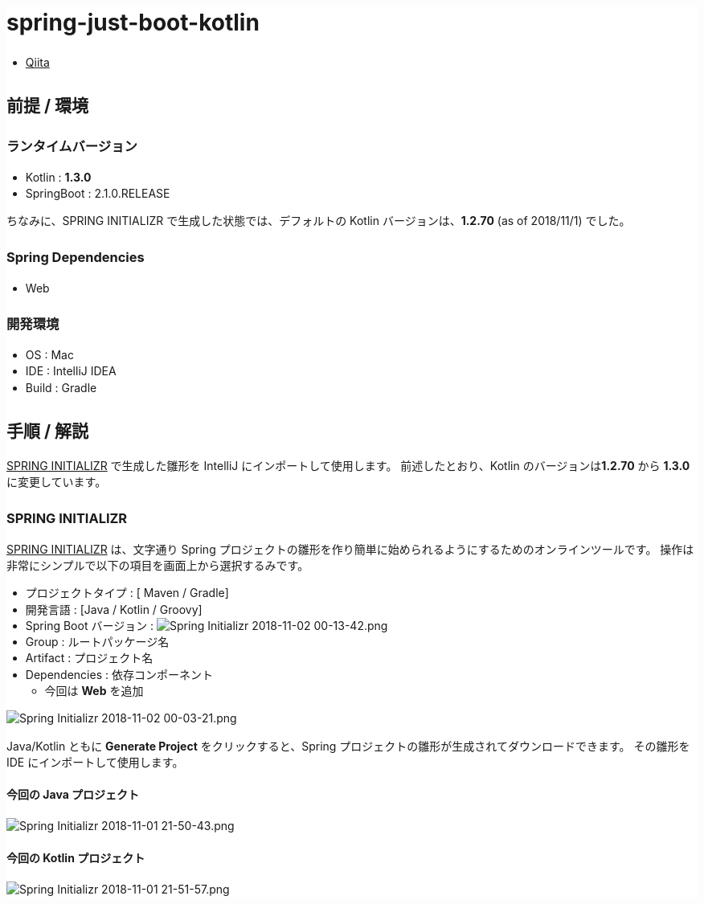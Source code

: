 # spring-just-boot-kotlin

- [Qiita](https://qiita.com/shinyay/items/ee64ab3ad91b90ed4621)

## 前提 / 環境
### ランタイムバージョン
- Kotlin : **1.3.0**
- SpringBoot : 2.1.0.RELEASE

ちなみに、SPRING INITIALIZR で生成した状態では、デフォルトの Kotlin バージョンは、**1.2.70** (as of 2018/11/1) でした。

### Spring Dependencies
- Web

### 開発環境
- OS : Mac
- IDE : IntelliJ IDEA
- Build : Gradle

## 手順 / 解説

[SPRING INITIALIZR](https://start.spring.io) で生成した雛形を IntelliJ にインポートして使用します。
前述したとおり、Kotlin のバージョンは**1.2.70** から **1.3.0** に変更しています。

### SPRING INITIALIZR

[SPRING INITIALIZR](https://start.spring.io) は、文字通り Spring プロジェクトの雛形を作り簡単に始められるようにするためのオンラインツールです。
操作は非常にシンプルで以下の項目を画面上から選択するみです。

- プロジェクトタイプ : [ Maven / Gradle]
- 開発言語 : [Java / Kotlin / Groovy]
- Spring Boot バージョン : <img width="168" alt="Spring Initializr 2018-11-02 00-13-42.png" src="https://qiita-image-store.s3.amazonaws.com/0/127983/da4999bc-d61c-360b-6f69-898595e990d9.png">
- Group : ルートパッケージ名
- Artifact : プロジェクト名
- Dependencies : 依存コンポーネント
  - 今回は **Web** を追加

<img width="1280" alt="Spring Initializr 2018-11-02 00-03-21.png" src="https://qiita-image-store.s3.amazonaws.com/0/127983/8fe8b17f-2f2e-e1c9-07e9-4d1a81344fb8.png">

Java/Kotlin ともに **Generate Project** をクリックすると、Spring プロジェクトの雛形が生成されてダウンロードできます。
その雛形を IDE にインポートして使用します。

#### 今回の Java プロジェクト

<img width="1280" alt="Spring Initializr 2018-11-01 21-50-43.png" src="https://qiita-image-store.s3.amazonaws.com/0/127983/1d0ec67e-4eea-64b1-b990-128358374cec.png">

#### 今回の Kotlin プロジェクト

<img width="1280" alt="Spring Initializr 2018-11-01 21-51-57.png" src="https://qiita-image-store.s3.amazonaws.com/0/127983/03d42c61-0c15-a2e2-9ef0-8e4f0db01060.png">
